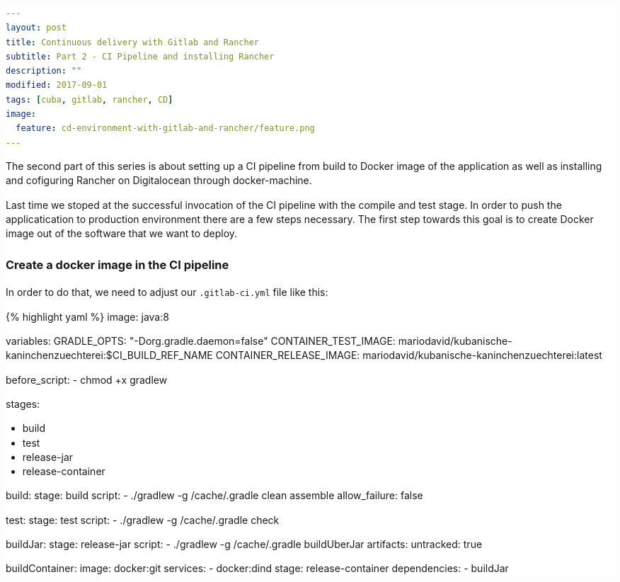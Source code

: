 ```yaml
---
layout: post
title: Continuous delivery with Gitlab and Rancher
subtitle: Part 2 - CI Pipeline and installing Rancher
description: ""
modified: 2017-09-01
tags: [cuba, gitlab, rancher, CD]
image:
  feature: cd-environment-with-gitlab-and-rancher/feature.png
---
```


The second part of this series is about setting up a CI pipeline from build to Docker image of the application as well as installing and cofiguring Rancher on Digitalocean through docker-machine.



Last time we stoped at the successful invocation of the CI pipeline with the compile and test stage. In order to push the applicatication to production environment there are a few steps necessary. The first step towards this goal is to create Docker image out of the software that we want to deploy.

### Create a docker image in the CI pipeline

In order to do that, we need to adjust our <code>.gitlab-ci.yml</code> file like this:


{% highlight yaml %}
image: java:8

variables:
    GRADLE_OPTS: "-Dorg.gradle.daemon=false"
    CONTAINER_TEST_IMAGE: mariodavid/kubanische-kaninchenzuechterei:$CI_BUILD_REF_NAME
    CONTAINER_RELEASE_IMAGE: mariodavid/kubanische-kaninchenzuechterei:latest

before_script:
    - chmod +x gradlew

stages:
  - build
  - test
  - release-jar
  - release-container

build:
  stage: build
  script:
    - ./gradlew -g /cache/.gradle clean assemble
  allow_failure: false

test:
  stage: test
  script:
    - ./gradlew -g /cache/.gradle check

buildJar:
  stage: release-jar
  script:
    - ./gradlew -g /cache/.gradle buildUberJar
  artifacts:
    untracked: true

buildContainer:
  image: docker:git
  services:
    - docker:dind
  stage: release-container
  dependencies:
    - buildJar